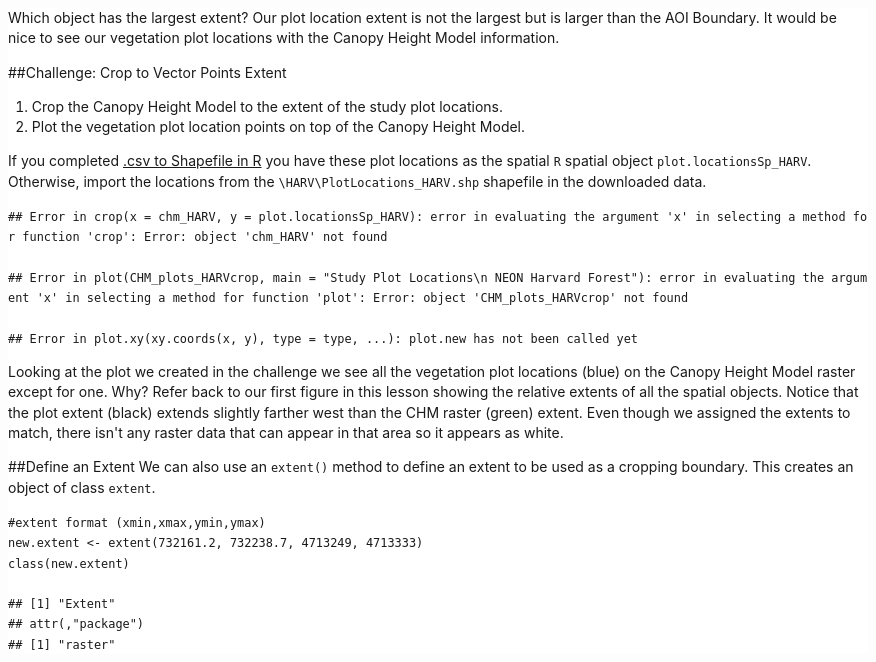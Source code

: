 Which object has the largest extent?  Our plot location extent is not the 
largest but is larger than the AOI Boundary.  It would be nice to see our
vegetation plot locations with the Canopy Height Model information.  

<div id="challenge" markdown="1">
##Challenge: Crop to Vector Points Extent

1. Crop the Canopy Height Model to the extent of the study plot locations. 
2. Plot the vegetation plot location points on top of the Canopy Height Model. 

If you completed
[.csv to Shapefile in R]({{site.baseurl}}/R/csv-to-shapefile-in-R/)
you have these plot locations as the spatial `R` spatial object
`plot.locationsSp_HARV`. Otherwise, import the locations from the
`\HARV\PlotLocations_HARV.shp` shapefile in the downloaded data. 

</div>


    ## Error in crop(x = chm_HARV, y = plot.locationsSp_HARV): error in evaluating the argument 'x' in selecting a method for function 'crop': Error: object 'chm_HARV' not found

    ## Error in plot(CHM_plots_HARVcrop, main = "Study Plot Locations\n NEON Harvard Forest"): error in evaluating the argument 'x' in selecting a method for function 'plot': Error: object 'CHM_plots_HARVcrop' not found

    ## Error in plot.xy(xy.coords(x, y), type = type, ...): plot.new has not been called yet

Looking at the plot we created in the challenge we see all the vegetation plot
locations (blue) on the Canopy Height Model raster except for one.  Why? Refer
back to our first figure in this lesson showing the relative extents of all the 
spatial objects.  Notice that the plot extent (black) extends slightly farther 
west than the CHM raster (green) extent.  Even though we assigned the extents 
to match, there isn't any raster data that can appear in that area so it appears
as white.  

##Define an Extent
We can also use an `extent()` method to define an extent to be used as a cropping
boundary. This creates an object of class `extent`.


    #extent format (xmin,xmax,ymin,ymax)
    new.extent <- extent(732161.2, 732238.7, 4713249, 4713333)
    class(new.extent)

    ## [1] "Extent"
    ## attr(,"package")
    ## [1] "raster"
